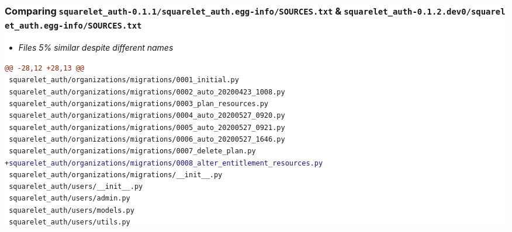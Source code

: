 ### Comparing `squarelet_auth-0.1.1/squarelet_auth.egg-info/SOURCES.txt` & `squarelet_auth-0.1.2.dev0/squarelet_auth.egg-info/SOURCES.txt`

 * *Files 5% similar despite different names*

```diff
@@ -28,12 +28,13 @@
 squarelet_auth/organizations/migrations/0001_initial.py
 squarelet_auth/organizations/migrations/0002_auto_20200423_1008.py
 squarelet_auth/organizations/migrations/0003_plan_resources.py
 squarelet_auth/organizations/migrations/0004_auto_20200527_0920.py
 squarelet_auth/organizations/migrations/0005_auto_20200527_0921.py
 squarelet_auth/organizations/migrations/0006_auto_20200527_1646.py
 squarelet_auth/organizations/migrations/0007_delete_plan.py
+squarelet_auth/organizations/migrations/0008_alter_entitlement_resources.py
 squarelet_auth/organizations/migrations/__init__.py
 squarelet_auth/users/__init__.py
 squarelet_auth/users/admin.py
 squarelet_auth/users/models.py
 squarelet_auth/users/utils.py
```

